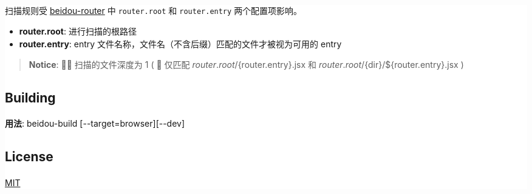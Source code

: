 扫描规则受 [beidou-router](../beidou-router/) 中
`router.root` 和 `router.entry` 两个配置项影响。

- **router.root**: 进行扫描的根路径
- **router.entry**: entry 文件名称，文件名（不含后缀）匹配的文件才被视为可用的 entry

> **Notice**:  扫描的文件深度为 1 (  仅匹配 ${router.root}/${router.entry}.jsx 和 ${router.root}/${dir}/\${router.entry}.jsx )

## Building

**用法**: beidou-build [--target=browser][--dev]

## License

[MIT](LICENSE)
